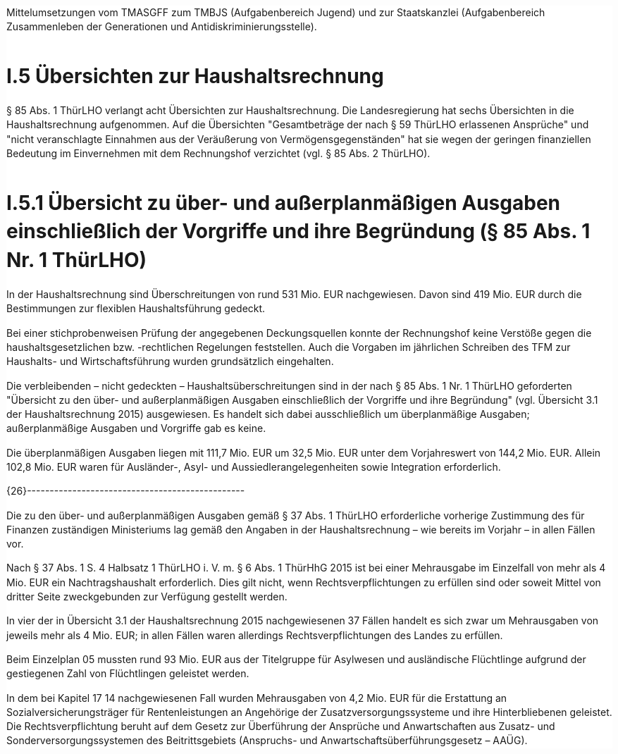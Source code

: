 Mittelumsetzungen vom TMASGFF zum TMBJS (Aufgabenbereich Jugend) und zur Staatskanzlei (Aufgabenbereich Zusammenleben der Generationen und Antidiskriminierungsstelle).

# **I.5 Übersichten zur Haushaltsrechnung**

§ 85 Abs. 1 ThürLHO verlangt acht Übersichten zur Haushaltsrechnung. Die Landesregierung hat sechs Übersichten in die Haushaltsrechnung aufgenommen. Auf die Übersichten "Gesamtbeträge der nach § 59 ThürLHO erlassenen Ansprüche" und "nicht veranschlagte Einnahmen aus der Veräußerung von Vermögensgegenständen" hat sie wegen der geringen finanziellen Bedeutung im Einvernehmen mit dem Rechnungshof verzichtet (vgl. § 85 Abs. 2 ThürLHO).

# **I.5.1 Übersicht zu über- und außerplanmäßigen Ausgaben einschließlich der Vorgriffe und ihre Begründung (§ 85 Abs. 1 Nr. 1 ThürLHO)**

In der Haushaltsrechnung sind Überschreitungen von rund 531 Mio. EUR nachgewiesen. Davon sind 419 Mio. EUR durch die Bestimmungen zur flexiblen Haushaltsführung gedeckt.

Bei einer stichprobenweisen Prüfung der angegebenen Deckungsquellen konnte der Rechnungshof keine Verstöße gegen die haushaltsgesetzlichen bzw. -rechtlichen Regelungen feststellen. Auch die Vorgaben im jährlichen Schreiben des TFM zur Haushalts- und Wirtschaftsführung wurden grundsätzlich eingehalten.

Die verbleibenden – nicht gedeckten – Haushaltsüberschreitungen sind in der nach § 85 Abs. 1 Nr. 1 ThürLHO geforderten "Übersicht zu den über- und außerplanmäßigen Ausgaben einschließlich der Vorgriffe und ihre Begründung" (vgl. Übersicht 3.1 der Haushaltsrechnung 2015) ausgewiesen. Es handelt sich dabei ausschließlich um überplanmäßige Ausgaben; außerplanmäßige Ausgaben und Vorgriffe gab es keine.

Die überplanmäßigen Ausgaben liegen mit 111,7 Mio. EUR um 32,5 Mio. EUR unter dem Vorjahreswert von 144,2 Mio. EUR. Allein 102,8 Mio. EUR waren für Ausländer-, Asyl- und Aussiedlerangelegenheiten sowie Integration erforderlich.

{26}------------------------------------------------

Die zu den über- und außerplanmäßigen Ausgaben gemäß § 37 Abs. 1 ThürLHO erforderliche vorherige Zustimmung des für Finanzen zuständigen Ministeriums lag gemäß den Angaben in der Haushaltsrechnung – wie bereits im Vorjahr – in allen Fällen vor.

Nach § 37 Abs. 1 S. 4 Halbsatz 1 ThürLHO i. V. m. § 6 Abs. 1 ThürHhG 2015 ist bei einer Mehrausgabe im Einzelfall von mehr als 4 Mio. EUR ein Nachtragshaushalt erforderlich. Dies gilt nicht, wenn Rechtsverpflichtungen zu erfüllen sind oder soweit Mittel von dritter Seite zweckgebunden zur Verfügung gestellt werden.

In vier der in Übersicht 3.1 der Haushaltsrechnung 2015 nachgewiesenen 37 Fällen handelt es sich zwar um Mehrausgaben von jeweils mehr als 4 Mio. EUR; in allen Fällen waren allerdings Rechtsverpflichtungen des Landes zu erfüllen.

Beim Einzelplan 05 mussten rund 93 Mio. EUR aus der Titelgruppe für Asylwesen und ausländische Flüchtlinge aufgrund der gestiegenen Zahl von Flüchtlingen geleistet werden.

In dem bei Kapitel 17 14 nachgewiesenen Fall wurden Mehrausgaben von 4,2 Mio. EUR für die Erstattung an Sozialversicherungsträger für Rentenleistungen an Angehörige der Zusatzversorgungssysteme und ihre Hinterbliebenen geleistet. Die Rechtsverpflichtung beruht auf dem Gesetz zur Überführung der Ansprüche und Anwartschaften aus Zusatz- und Sonderversorgungssystemen des Beitrittsgebiets (Anspruchs- und Anwartschaftsüberführungsgesetz – AAÜG).
